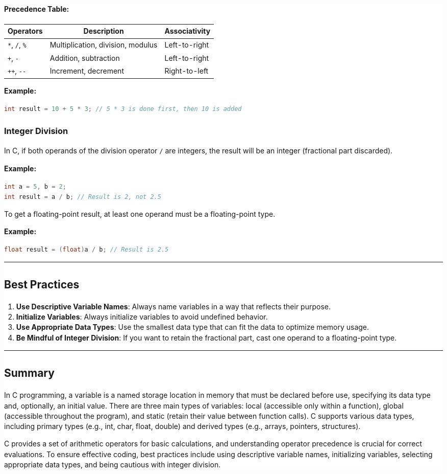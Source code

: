 #### Precedence Table:

| Operators                 | Description                  | Associativity |
|---------------------------|------------------------------|---------------|
| `*`, `/`, `%`              | Multiplication, division, modulus | Left-to-right |
| `+`, `-`                   | Addition, subtraction         | Left-to-right |
| `++`, `--`                 | Increment, decrement          | Right-to-left |

**Example:**
```c
int result = 10 + 5 * 3; // 5 * 3 is done first, then 10 is added
```

### **Integer Division**

In C, if both operands of the division operator `/` are integers, the result will be an integer (fractional part discarded).

**Example:**
```c
int a = 5, b = 2;
int result = a / b; // Result is 2, not 2.5
```

To get a floating-point result, at least one operand must be a floating-point type.

**Example:**
```c
float result = (float)a / b; // Result is 2.5
```

---

## Best Practices

1. **Use Descriptive Variable Names**: Always name variables in a way that reflects their purpose.
2. **Initialize Variables**: Always initialize variables to avoid undefined behavior.
3. **Use Appropriate Data Types**: Use the smallest data type that can fit the data to optimize memory usage.
4. **Be Mindful of Integer Division**: If you want to retain the fractional part, cast one operand to a floating-point type.

---

## Summary

In C programming, a variable is a named storage location in memory that must be declared before use, specifying its data type and, optionally, an initial value. There are three main types of variables: local (accessible only within a function), global (accessible throughout the program), and static (retain their value between function calls). C supports various data types, including primary types (e.g., int, char, float, double) and derived types (e.g., arrays, pointers, structures).

C provides a set of arithmetic operators for basic calculations, and understanding operator precedence is crucial for correct evaluations. To ensure effective coding, best practices include using descriptive variable names, initializing variables, selecting appropriate data types, and being cautious with integer division.